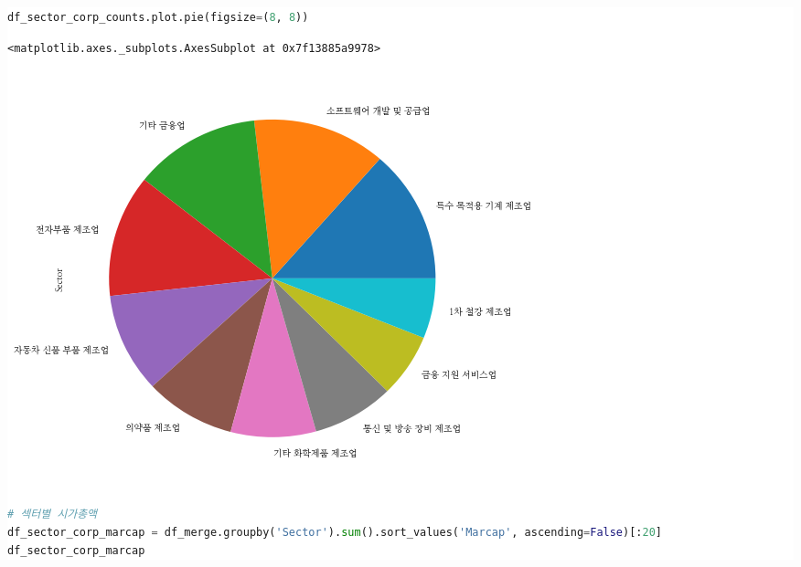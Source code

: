 


```python
df_sector_corp_counts.plot.pie(figsize=(8, 8))
```




    <matplotlib.axes._subplots.AxesSubplot at 0x7f13885a9978>




![png](output_18_1.png)



```python
# 섹터별 시가총액
df_sector_corp_marcap = df_merge.groupby('Sector').sum().sort_values('Marcap', ascending=False)[:20]
df_sector_corp_marcap
```




<div>
<style scoped>
    .dataframe tbody tr th:only-of-type {
        vertical-align: middle;
    }

    .dataframe tbody tr th {
        vertical-align: top;
    }
